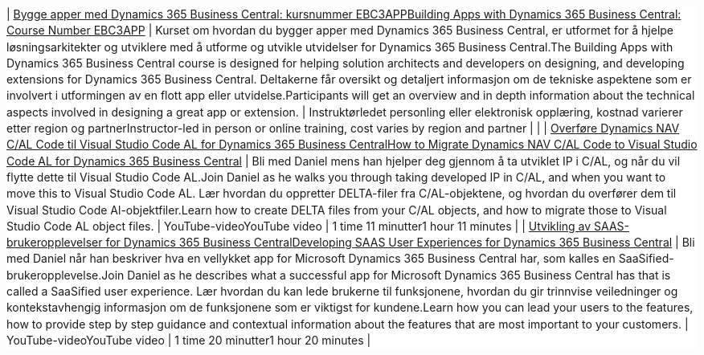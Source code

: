 | [<span data-ttu-id="61fa8-359">Bygge apper med Dynamics 365 Business Central: kursnummer EBC3APP</span><span class="sxs-lookup"><span data-stu-id="61fa8-359">Building Apps with Dynamics 365 Business Central: Course Number EBC3APP</span></span>](https://mbspartner.microsoft.com/D365/WorkshopOffers/240)                                                                                                                                                          | <span data-ttu-id="61fa8-360">Kurset om hvordan du bygger apper med Dynamics 365 Business Central, er utformet for å hjelpe løsningsarkitekter og utviklere med å utforme og utvikle utvidelser for Dynamics 365 Business Central.</span><span class="sxs-lookup"><span data-stu-id="61fa8-360">The Building Apps with Dynamics 365 Business Central course is designed for helping solution architects and developers on designing, and developing extensions for Dynamics 365 Business Central.</span></span> <span data-ttu-id="61fa8-361">Deltakerne får oversikt og detaljert informasjon om de tekniske aspektene som er involvert i utformingen av en flott app eller utvidelse.</span><span class="sxs-lookup"><span data-stu-id="61fa8-361">Participants will get an overview and in depth information about the technical aspects involved in designing a great app or extension.</span></span>                                                                                                                                                                                                                                                                                                                                     | <span data-ttu-id="61fa8-362">Instruktørledet personling eller elektronisk opplæring, kostnad varierer etter region og partner</span><span class="sxs-lookup"><span data-stu-id="61fa8-362">Instructor-led in person or online training, cost varies by region and partner</span></span> |                       |
| [<span data-ttu-id="61fa8-363">Overføre Dynamics NAV C/AL Code til Visual Studio Code AL for Dynamics 365 Business Central</span><span class="sxs-lookup"><span data-stu-id="61fa8-363">How to Migrate Dynamics NAV C/AL Code to Visual Studio Code AL for Dynamics 365 Business Central</span></span>](https://www.youtube.com/watch?v=p3G9rHI_fZA)                                                                                                                                              | <span data-ttu-id="61fa8-364">Bli med Daniel mens han hjelper deg gjennom å ta utviklet IP i C/AL, og når du vil flytte dette til Visual Studio Code AL.</span><span class="sxs-lookup"><span data-stu-id="61fa8-364">Join Daniel as he walks you through taking developed IP in C/AL, and when you want to move this to Visual Studio Code AL.</span></span> <span data-ttu-id="61fa8-365">Lær hvordan du oppretter DELTA-filer fra C/AL-objektene, og hvordan du overfører dem til Visual Studio Code Al-objektfiler.</span><span class="sxs-lookup"><span data-stu-id="61fa8-365">Learn how to create DELTA files from your C/AL objects, and how to migrate those to Visual Studio Code AL object files.</span></span>                                                                                                                                                                                                                                                                                                                                                                                                                            | <span data-ttu-id="61fa8-366">YouTube-video</span><span class="sxs-lookup"><span data-stu-id="61fa8-366">YouTube video</span></span>                                                                  | <span data-ttu-id="61fa8-367">1 time 11 minutter</span><span class="sxs-lookup"><span data-stu-id="61fa8-367">1 hour 11 minutes</span></span>     |
| [<span data-ttu-id="61fa8-368">Utvikling av SAAS-brukeropplevelser for Dynamics 365 Business Central</span><span class="sxs-lookup"><span data-stu-id="61fa8-368">Developing SAAS User Experiences for Dynamics 365 Business Central</span></span>](https://www.youtube.com/watch?v=ZMLrThMK7YU)                                                                                                                                                                            | <span data-ttu-id="61fa8-369">Bli med Daniel når han beskriver hva en vellykket app for Microsoft Dynamics 365 Business Central har, som kalles en SaaSified-brukeropplevelse.</span><span class="sxs-lookup"><span data-stu-id="61fa8-369">Join Daniel as he describes what a successful app for Microsoft Dynamics 365 Business Central has that is called a SaaSified user experience.</span></span> <span data-ttu-id="61fa8-370">Lær hvordan du kan lede brukerne til funksjonene, hvordan du gir trinnvise veiledninger og kontekstavhengig informasjon om de funksjonene som er viktigst for kundene.</span><span class="sxs-lookup"><span data-stu-id="61fa8-370">Learn how you can lead your users to the features, how to provide step by step guidance and contextual information about the features that are most important to your customers.</span></span>                                                                                                                                                                                                                                                                                                                                               | <span data-ttu-id="61fa8-371">YouTube-video</span><span class="sxs-lookup"><span data-stu-id="61fa8-371">YouTube video</span></span>                                                                  | <span data-ttu-id="61fa8-372">1 time 20 minutter</span><span class="sxs-lookup"><span data-stu-id="61fa8-372">1 hour 20 minutes</span></span>     |